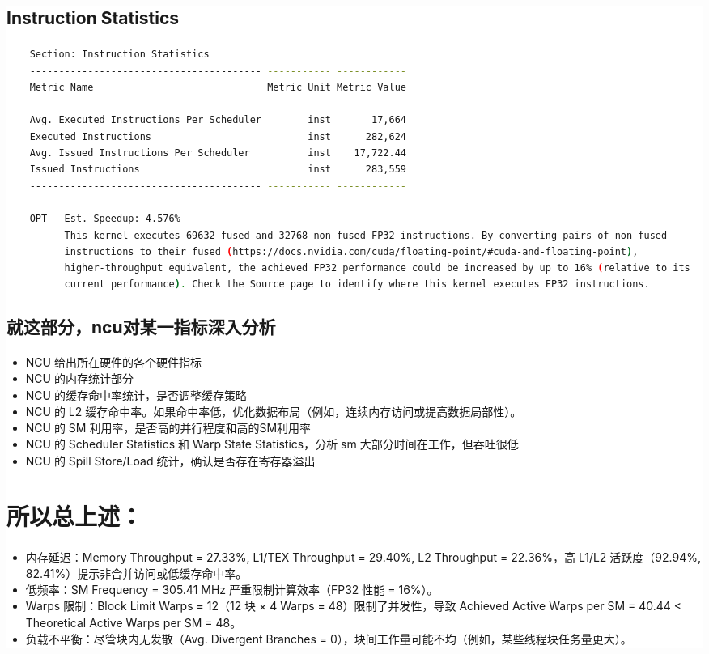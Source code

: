 ## Instruction Statistics
~~~sh
    Section: Instruction Statistics
    ---------------------------------------- ----------- ------------
    Metric Name                              Metric Unit Metric Value
    ---------------------------------------- ----------- ------------
    Avg. Executed Instructions Per Scheduler        inst       17,664
    Executed Instructions                           inst      282,624
    Avg. Issued Instructions Per Scheduler          inst    17,722.44
    Issued Instructions                             inst      283,559
    ---------------------------------------- ----------- ------------

    OPT   Est. Speedup: 4.576%                                                                                          
          This kernel executes 69632 fused and 32768 non-fused FP32 instructions. By converting pairs of non-fused      
          instructions to their fused (https://docs.nvidia.com/cuda/floating-point/#cuda-and-floating-point),           
          higher-throughput equivalent, the achieved FP32 performance could be increased by up to 16% (relative to its  
          current performance). Check the Source page to identify where this kernel executes FP32 instructions.  
~~~



## 就这部分，ncu对某一指标深入分析  

  - NCU 给出所在硬件的各个硬件指标
  - NCU 的内存统计部分
  - NCU 的缓存命中率统计，是否调整缓存策略
  - NCU 的 L2 缓存命中率。如果命中率低，优化数据布局（例如，连续内存访问或提高数据局部性）。
  - NCU 的 SM 利用率，是否高的并行程度和高的SM利用率
  - NCU 的 Scheduler Statistics 和 Warp State Statistics，分析 sm 大部分时间在工作，但吞吐很低
  - NCU 的 Spill Store/Load 统计，确认是否存在寄存器溢出


# 所以总上述：

  - 内存延迟：Memory Throughput = 27.33%, L1/TEX Throughput = 29.40%, L2 Throughput = 22.36%，高 L1/L2 活跃度（92.94%, 82.41%）提示非合并访问或低缓存命中率。
  - 低频率：SM Frequency = 305.41 MHz 严重限制计算效率（FP32 性能 = 16%）。
  - Warps 限制：Block Limit Warps = 12（12 块 × 4 Warps = 48）限制了并发性，导致 Achieved Active Warps per SM = 40.44 < Theoretical Active Warps per SM = 48。
  - 负载不平衡：尽管块内无发散（Avg. Divergent Branches = 0），块间工作量可能不均（例如，某些线程块任务量更大）。


